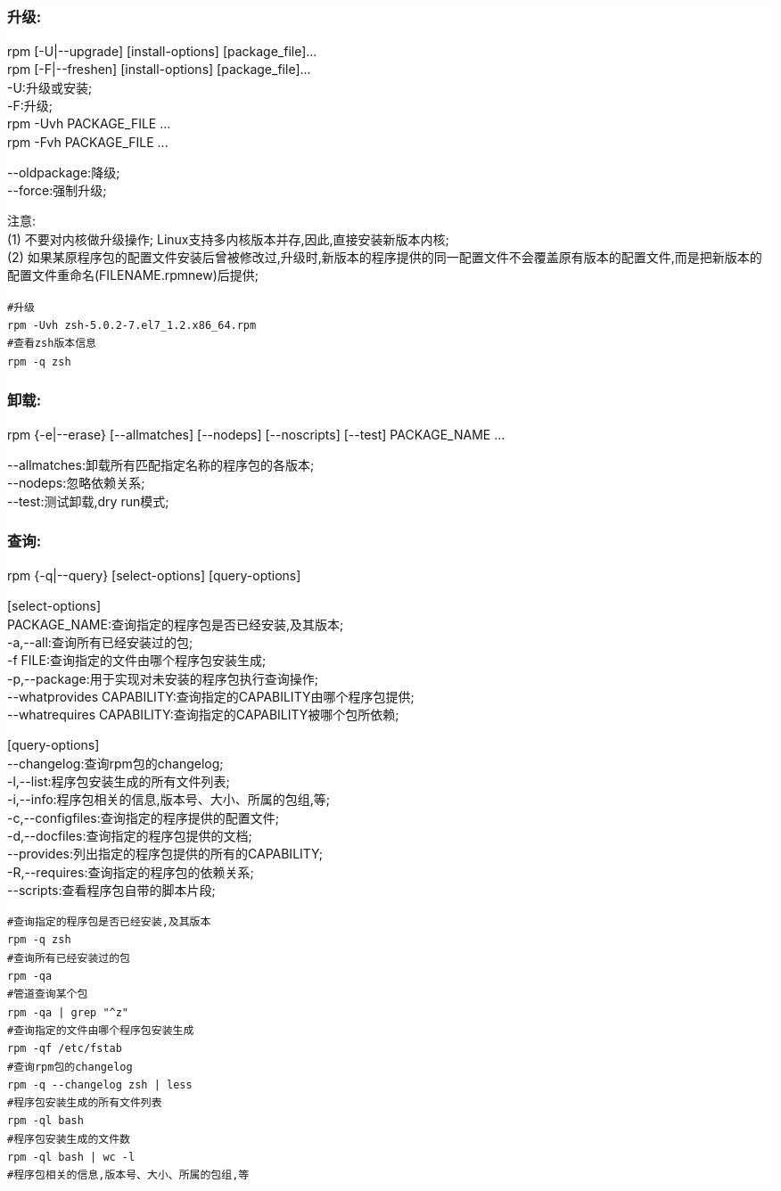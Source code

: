 ### 升级:  
rpm [-U|--upgrade] [install-options] [package_file]...  
rpm [-F|--freshen] [install-options] [package_file]...  
-U:升级或安装;  
-F:升级;  
rpm -Uvh PACKAGE_FILE ...  
rpm -Fvh PACKAGE_FILE ...  

--oldpackage:降级;  
--force:强制升级;  

注意:  
(1) 不要对内核做升级操作; Linux支持多内核版本并存,因此,直接安装新版本内核;  
(2) 如果某原程序包的配置文件安装后曾被修改过,升级时,新版本的程序提供的同一配置文件不会覆盖原有版本的配置文件,而是把新版本的配置文件重命名(FILENAME.rpmnew)后提供;  

```shell
#升级
rpm -Uvh zsh-5.0.2-7.el7_1.2.x86_64.rpm
#查看zsh版本信息
rpm -q zsh
```

### 卸载:  
rpm {-e|--erase} [--allmatches] [--nodeps] [--noscripts] [--test] PACKAGE_NAME ...  

--allmatches:卸载所有匹配指定名称的程序包的各版本;  
--nodeps:忽略依赖关系;  
--test:测试卸载,dry run模式;  

### 查询:  
rpm {-q|--query} [select-options] [query-options]  

[select-options]  
PACKAGE_NAME:查询指定的程序包是否已经安装,及其版本;  
-a,--all:查询所有已经安装过的包;  
-f FILE:查询指定的文件由哪个程序包安装生成;  
-p,--package:用于实现对未安装的程序包执行查询操作;  
--whatprovides CAPABILITY:查询指定的CAPABILITY由哪个程序包提供;  
--whatrequires CAPABILITY:查询指定的CAPABILITY被哪个包所依赖;    

[query-options]  
--changelog:查询rpm包的changelog;  
-l,--list:程序包安装生成的所有文件列表;  
-i,--info:程序包相关的信息,版本号、大小、所属的包组,等;  
-c,--configfiles:查询指定的程序提供的配置文件;  
-d,--docfiles:查询指定的程序包提供的文档;  
--provides:列出指定的程序包提供的所有的CAPABILITY;  
-R,--requires:查询指定的程序包的依赖关系;  
--scripts:查看程序包自带的脚本片段;  


```shell
#查询指定的程序包是否已经安装,及其版本
rpm -q zsh
#查询所有已经安装过的包
rpm -qa
#管道查询某个包
rpm -qa | grep "^z"
#查询指定的文件由哪个程序包安装生成
rpm -qf /etc/fstab
#查询rpm包的changelog
rpm -q --changelog zsh | less 
#程序包安装生成的所有文件列表
rpm -ql bash
#程序包安装生成的文件数
rpm -ql bash | wc -l
#程序包相关的信息,版本号、大小、所属的包组,等
```